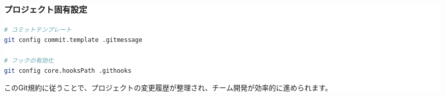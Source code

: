 ```bash
```

### プロジェクト固有設定

```bash
# コミットテンプレート
git config commit.template .gitmessage

# フックの有効化
git config core.hooksPath .githooks
```

このGit規約に従うことで、プロジェクトの変更履歴が整理され、チーム開発が効率的に進められます。
